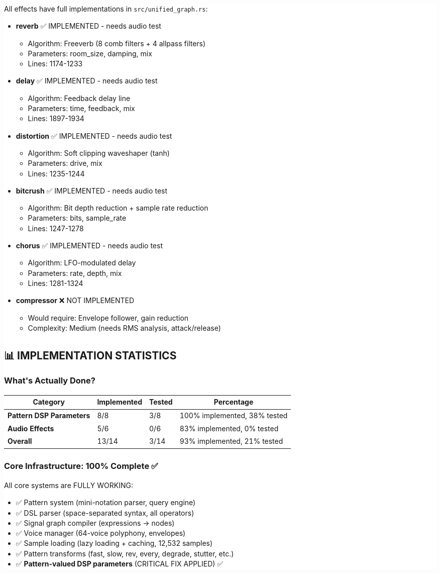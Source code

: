 All effects have full implementations in `src/unified_graph.rs`:

- **reverb** ✅ IMPLEMENTED - needs audio test
  - Algorithm: Freeverb (8 comb filters + 4 allpass filters)
  - Parameters: room_size, damping, mix
  - Lines: 1174-1233

- **delay** ✅ IMPLEMENTED - needs audio test
  - Algorithm: Feedback delay line
  - Parameters: time, feedback, mix
  - Lines: 1897-1934

- **distortion** ✅ IMPLEMENTED - needs audio test
  - Algorithm: Soft clipping waveshaper (tanh)
  - Parameters: drive, mix
  - Lines: 1235-1244

- **bitcrush** ✅ IMPLEMENTED - needs audio test
  - Algorithm: Bit depth reduction + sample rate reduction
  - Parameters: bits, sample_rate
  - Lines: 1247-1278

- **chorus** ✅ IMPLEMENTED - needs audio test
  - Algorithm: LFO-modulated delay
  - Parameters: rate, depth, mix
  - Lines: 1281-1324

- **compressor** ❌ NOT IMPLEMENTED
  - Would require: Envelope follower, gain reduction
  - Complexity: Medium (needs RMS analysis, attack/release)

## 📊 IMPLEMENTATION STATISTICS

### What's Actually Done?

| Category | Implemented | Tested | Percentage |
|----------|-------------|--------|------------|
| **Pattern DSP Parameters** | 8/8 | 3/8 | 100% implemented, 38% tested |
| **Audio Effects** | 5/6 | 0/6 | 83% implemented, 0% tested |
| **Overall** | 13/14 | 3/14 | 93% implemented, 21% tested |

### Core Infrastructure: 100% Complete ✅

All core systems are FULLY WORKING:
- ✅ Pattern system (mini-notation parser, query engine)
- ✅ DSL parser (space-separated syntax, all operators)
- ✅ Signal graph compiler (expressions → nodes)
- ✅ Voice manager (64-voice polyphony, envelopes)
- ✅ Sample loading (lazy loading + caching, 12,532 samples)
- ✅ Pattern transforms (fast, slow, rev, every, degrade, stutter, etc.)
- ✅ **Pattern-valued DSP parameters** (CRITICAL FIX APPLIED) ✅
